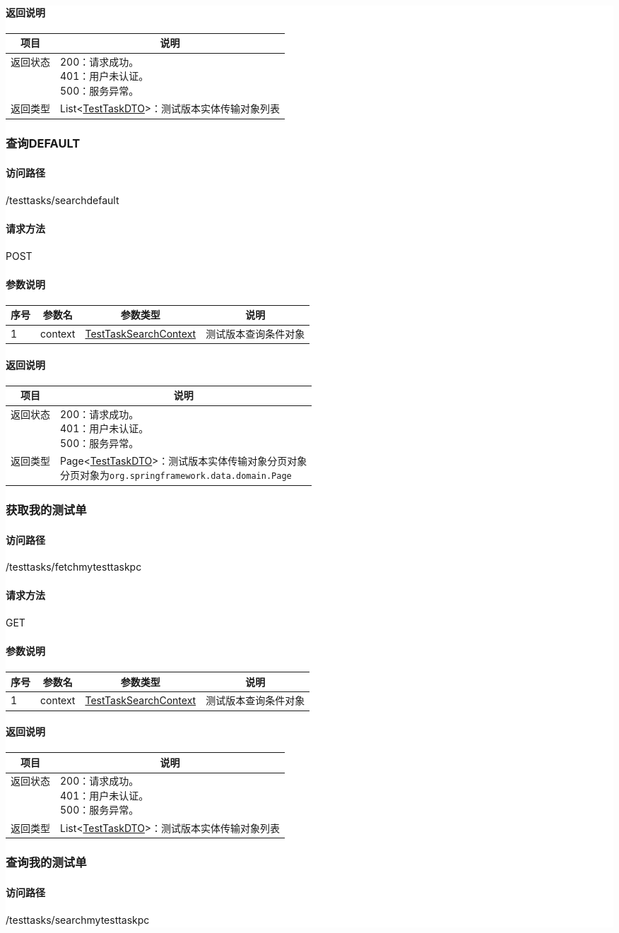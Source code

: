 #### 返回说明
| 项目 | 说明 |
| ---- | ---- |
| 返回状态 | 200：请求成功。<br>401：用户未认证。<br>500：服务异常。 |
| 返回类型 | List<[TestTaskDTO](#TestTaskDTO)>：测试版本实体传输对象列表 |

### 查询DEFAULT
#### 访问路径
/testtasks/searchdefault

#### 请求方法
POST

#### 参数说明
| 序号 | 参数名 | 参数类型 | 说明 |
| ---- | ---- | ---- | ---- |
| 1 | context | [TestTaskSearchContext](#TestTaskSearchContext) | 测试版本查询条件对象 |

#### 返回说明
| 项目 | 说明 |
| ---- | ---- |
| 返回状态 | 200：请求成功。<br>401：用户未认证。<br>500：服务异常。 |
| 返回类型 | Page<[TestTaskDTO](#TestTaskDTO)>：测试版本实体传输对象分页对象<br>分页对象为`org.springframework.data.domain.Page` |

### 获取我的测试单
#### 访问路径
/testtasks/fetchmytesttaskpc

#### 请求方法
GET

#### 参数说明
| 序号 | 参数名 | 参数类型 | 说明 |
| ---- | ---- | ---- | ---- |
| 1 | context | [TestTaskSearchContext](#TestTaskSearchContext) | 测试版本查询条件对象 |

#### 返回说明
| 项目 | 说明 |
| ---- | ---- |
| 返回状态 | 200：请求成功。<br>401：用户未认证。<br>500：服务异常。 |
| 返回类型 | List<[TestTaskDTO](#TestTaskDTO)>：测试版本实体传输对象列表 |

### 查询我的测试单
#### 访问路径
/testtasks/searchmytesttaskpc
